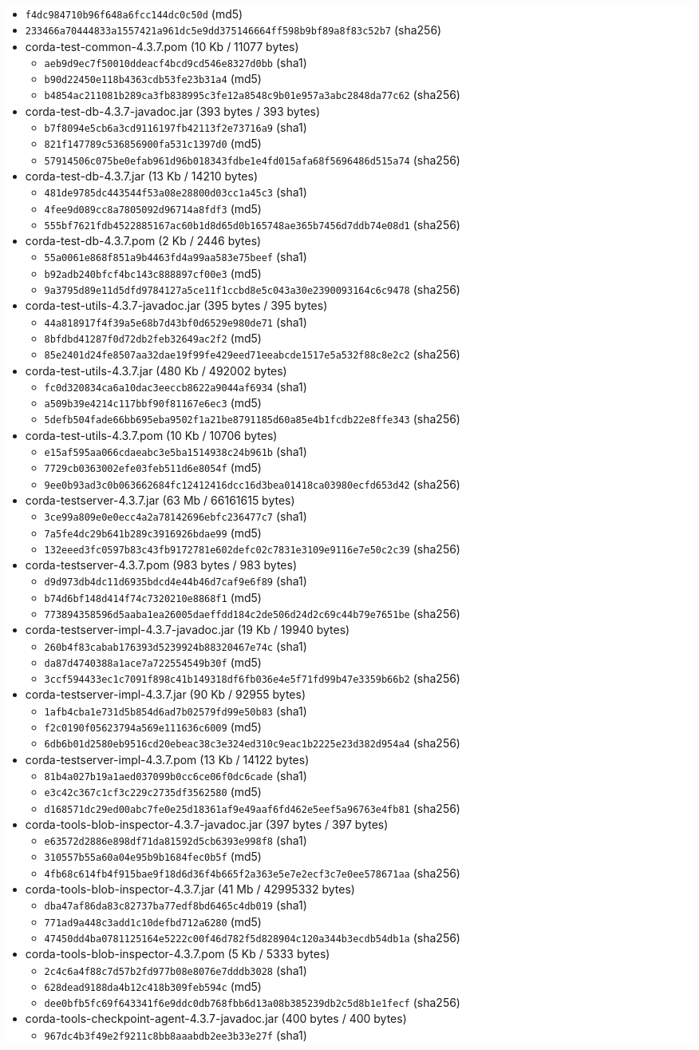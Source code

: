   * `f4dc984710b96f648a6fcc144dc0c50d` (md5)
  * `233466a70444833a1557421a961dc5e9dd375146664ff598b9bf89a8f83c52b7` (sha256)
* corda-test-common-4.3.7.pom (10 Kb / 11077 bytes)
  * `aeb9d9ec7f50010ddeacf4bcd9cd546e8327d0bb` (sha1)
  * `b90d22450e118b4363cdb53fe23b31a4` (md5)
  * `b4854ac211081b289ca3fb838995c3fe12a8548c9b01e957a3abc2848da77c62` (sha256)
* corda-test-db-4.3.7-javadoc.jar (393 bytes / 393 bytes)
  * `b7f8094e5cb6a3cd9116197fb42113f2e73716a9` (sha1)
  * `821f147789c536856900fa531c1397d0` (md5)
  * `57914506c075be0efab961d96b018343fdbe1e4fd015afa68f5696486d515a74` (sha256)
* corda-test-db-4.3.7.jar (13 Kb / 14210 bytes)
  * `481de9785dc443544f53a08e28800d03cc1a45c3` (sha1)
  * `4fee9d089cc8a7805092d96714a8fdf3` (md5)
  * `555bf7621fdb4522885167ac60b1d8d65d0b165748ae365b7456d7ddb74e08d1` (sha256)
* corda-test-db-4.3.7.pom (2 Kb / 2446 bytes)
  * `55a0061e868f851a9b4463fd4a99aa583e75beef` (sha1)
  * `b92adb240bfcf4bc143c888897cf00e3` (md5)
  * `9a3795d89e11d5dfd9784127a5ce11f1ccbd8e5c043a30e2390093164c6c9478` (sha256)
* corda-test-utils-4.3.7-javadoc.jar (395 bytes / 395 bytes)
  * `44a818917f4f39a5e68b7d43bf0d6529e980de71` (sha1)
  * `8bfdbd41287f0d72db2feb32649ac2f2` (md5)
  * `85e2401d24fe8507aa32dae19f99fe429eed71eeabcde1517e5a532f88c8e2c2` (sha256)
* corda-test-utils-4.3.7.jar (480 Kb / 492002 bytes)
  * `fc0d320834ca6a10dac3eeccb8622a9044af6934` (sha1)
  * `a509b39e4214c117bbf90f81167e6ec3` (md5)
  * `5defb504fade66bb695eba9502f1a21be8791185d60a85e4b1fcdb22e8ffe343` (sha256)
* corda-test-utils-4.3.7.pom (10 Kb / 10706 bytes)
  * `e15af595aa066cdaeabc3e5ba1514938c24b961b` (sha1)
  * `7729cb0363002efe03feb511d6e8054f` (md5)
  * `9ee0b93ad3c0b063662684fc12412416dcc16d3bea01418ca03980ecfd653d42` (sha256)
* corda-testserver-4.3.7.jar (63 Mb / 66161615 bytes)
  * `3ce99a809e0e0ecc4a2a78142696ebfc236477c7` (sha1)
  * `7a5fe4dc29b641b289c3916926bdae99` (md5)
  * `132eeed3fc0597b83c43fb9172781e602defc02c7831e3109e9116e7e50c2c39` (sha256)
* corda-testserver-4.3.7.pom (983 bytes / 983 bytes)
  * `d9d973db4dc11d6935bdcd4e44b46d7caf9e6f89` (sha1)
  * `b74d6bf148d414f74c7320210e8868f1` (md5)
  * `773894358596d5aaba1ea26005daeffdd184c2de506d24d2c69c44b79e7651be` (sha256)
* corda-testserver-impl-4.3.7-javadoc.jar (19 Kb / 19940 bytes)
  * `260b4f83cabab176393d5239924b88320467e74c` (sha1)
  * `da87d4740388a1ace7a722554549b30f` (md5)
  * `3ccf594433ec1c7091f898c41b149318df6fb036e4e5f71fd99b47e3359b66b2` (sha256)
* corda-testserver-impl-4.3.7.jar (90 Kb / 92955 bytes)
  * `1afb4cba1e731d5b854d6ad7b02579fd99e50b83` (sha1)
  * `f2c0190f05623794a569e111636c6009` (md5)
  * `6db6b01d2580eb9516cd20ebeac38c3e324ed310c9eac1b2225e23d382d954a4` (sha256)
* corda-testserver-impl-4.3.7.pom (13 Kb / 14122 bytes)
  * `81b4a027b19a1aed037099b0cc6ce06f0dc6cade` (sha1)
  * `e3c42c367c1cf3c229c2735df3562580` (md5)
  * `d168571dc29ed00abc7fe0e25d18361af9e49aaf6fd462e5eef5a96763e4fb81` (sha256)
* corda-tools-blob-inspector-4.3.7-javadoc.jar (397 bytes / 397 bytes)
  * `e63572d2886e898df71da81592d5cb6393e998f8` (sha1)
  * `310557b55a60a04e95b9b1684fec0b5f` (md5)
  * `4fb68c614fb4f915bae9f18d6d36f4b665f2a363e5e7e2ecf3c7e0ee578671aa` (sha256)
* corda-tools-blob-inspector-4.3.7.jar (41 Mb / 42995332 bytes)
  * `dba47af86da83c82737ba77edf8bd6465c4db019` (sha1)
  * `771ad9a448c3add1c10defbd712a6280` (md5)
  * `47450dd4ba0781125164e5222c00f46d782f5d828904c120a344b3ecdb54db1a` (sha256)
* corda-tools-blob-inspector-4.3.7.pom (5 Kb / 5333 bytes)
  * `2c4c6a4f88c7d57b2fd977b08e8076e7dddb3028` (sha1)
  * `628dead9188da4b12c418b309feb594c` (md5)
  * `dee0bfb5fc69f643341f6e9ddc0db768fbb6d13a08b385239db2c5d8b1e1fecf` (sha256)
* corda-tools-checkpoint-agent-4.3.7-javadoc.jar (400 bytes / 400 bytes)
  * `967dc4b3f49e2f9211c8bb8aaabdb2ee3b33e27f` (sha1)